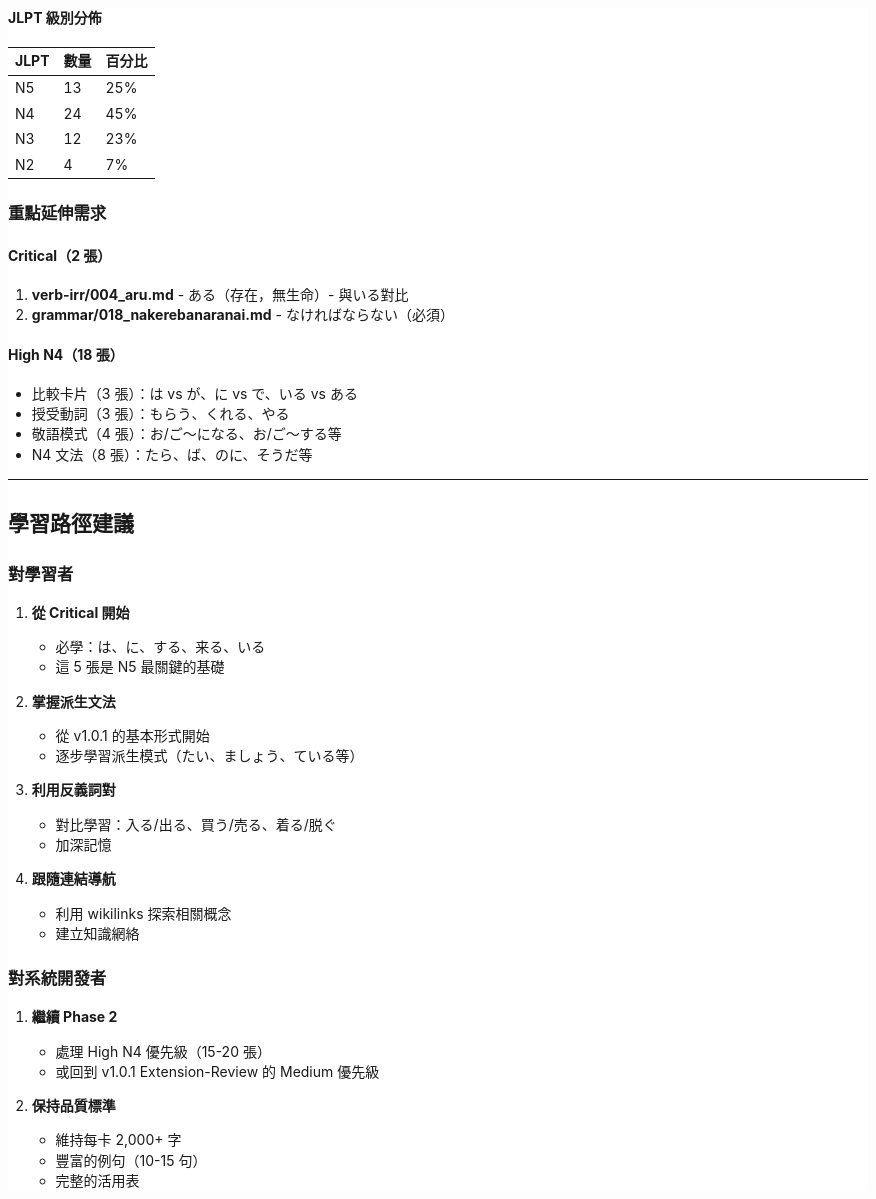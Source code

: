 #### JLPT 級別分佈
| JLPT | 數量 | 百分比 |
|------|------|--------|
| N5 | 13 | 25% |
| N4 | 24 | 45% |
| N3 | 12 | 23% |
| N2 | 4 | 7% |

### 重點延伸需求

#### Critical（2 張）
1. **verb-irr/004_aru.md** - ある（存在，無生命）- 與いる對比
2. **grammar/018_nakerebanaranai.md** - なければならない（必須）

#### High N4（18 張）
- 比較卡片（3 張）：は vs が、に vs で、いる vs ある
- 授受動詞（3 張）：もらう、くれる、やる
- 敬語模式（4 張）：お/ご～になる、お/ご～する等
- N4 文法（8 張）：たら、ば、のに、そうだ等

---

## 學習路徑建議

### 對學習者
1. **從 Critical 開始**
   - 必學：は、に、する、来る、いる
   - 這 5 張是 N5 最關鍵的基礎

2. **掌握派生文法**
   - 從 v1.0.1 的基本形式開始
   - 逐步學習派生模式（たい、ましょう、ている等）

3. **利用反義詞對**
   - 對比學習：入る/出る、買う/売る、着る/脱ぐ
   - 加深記憶

4. **跟隨連結導航**
   - 利用 wikilinks 探索相關概念
   - 建立知識網絡

### 對系統開發者
1. **繼續 Phase 2**
   - 處理 High N4 優先級（15-20 張）
   - 或回到 v1.0.1 Extension-Review 的 Medium 優先級

2. **保持品質標準**
   - 維持每卡 2,000+ 字
   - 豐富的例句（10-15 句）
   - 完整的活用表
